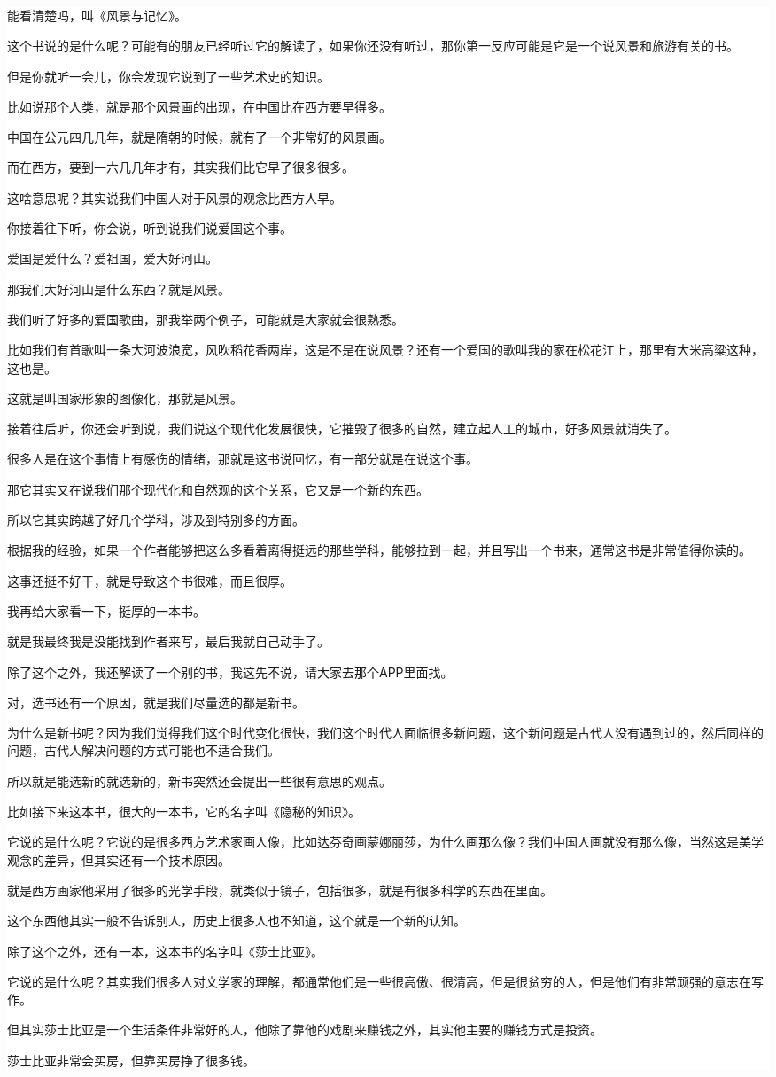 能看清楚吗，叫《风景与记忆》。

这个书说的是什么呢？可能有的朋友已经听过它的解读了，如果你还没有听过，那你第一反应可能是它是一个说风景和旅游有关的书。

但是你就听一会儿，你会发现它说到了一些艺术史的知识。

比如说那个人类，就是那个风景画的出现，在中国比在西方要早得多。

中国在公元四几几年，就是隋朝的时候，就有了一个非常好的风景画。

而在西方，要到一六几几年才有，其实我们比它早了很多很多。

这啥意思呢？其实说我们中国人对于风景的观念比西方人早。

你接着往下听，你会说，听到说我们说爱国这个事。

爱国是爱什么？爱祖国，爱大好河山。

那我们大好河山是什么东西？就是风景。

我们听了好多的爱国歌曲，那我举两个例子，可能就是大家就会很熟悉。

比如我们有首歌叫一条大河波浪宽，风吹稻花香两岸，这是不是在说风景？还有一个爱国的歌叫我的家在松花江上，那里有大米高粱这种，这也是。

这就是叫国家形象的图像化，那就是风景。

接着往后听，你还会听到说，我们说这个现代化发展很快，它摧毁了很多的自然，建立起人工的城市，好多风景就消失了。

很多人是在这个事情上有感伤的情绪，那就是这书说回忆，有一部分就是在说这个事。

那它其实又在说我们那个现代化和自然观的这个关系，它又是一个新的东西。

所以它其实跨越了好几个学科，涉及到特别多的方面。

根据我的经验，如果一个作者能够把这么多看着离得挺远的那些学科，能够拉到一起，并且写出一个书来，通常这书是非常值得你读的。

这事还挺不好干，就是导致这个书很难，而且很厚。

我再给大家看一下，挺厚的一本书。

就是我最终我是没能找到作者来写，最后我就自己动手了。


除了这个之外，我还解读了一个别的书，我这先不说，请大家去那个APP里面找。

对，选书还有一个原因，就是我们尽量选的都是新书。

为什么是新书呢？因为我们觉得我们这个时代变化很快，我们这个时代人面临很多新问题，这个新问题是古代人没有遇到过的，然后同样的问题，古代人解决问题的方式可能也不适合我们。

所以就是能选新的就选新的，新书突然还会提出一些很有意思的观点。

比如接下来这本书，很大的一本书，它的名字叫《隐秘的知识》。

它说的是什么呢？它说的是很多西方艺术家画人像，比如达芬奇画蒙娜丽莎，为什么画那么像？我们中国人画就没有那么像，当然这是美学观念的差异，但其实还有一个技术原因。

就是西方画家他采用了很多的光学手段，就类似于镜子，包括很多，就是有很多科学的东西在里面。

这个东西他其实一般不告诉别人，历史上很多人也不知道，这个就是一个新的认知。

除了这个之外，还有一本，这本书的名字叫《莎士比亚》。

它说的是什么呢？其实我们很多人对文学家的理解，都通常他们是一些很高傲、很清高，但是很贫穷的人，但是他们有非常顽强的意志在写作。

但其实莎士比亚是一个生活条件非常好的人，他除了靠他的戏剧来赚钱之外，其实他主要的赚钱方式是投资。

莎士比亚非常会买房，但靠买房挣了很多钱。
